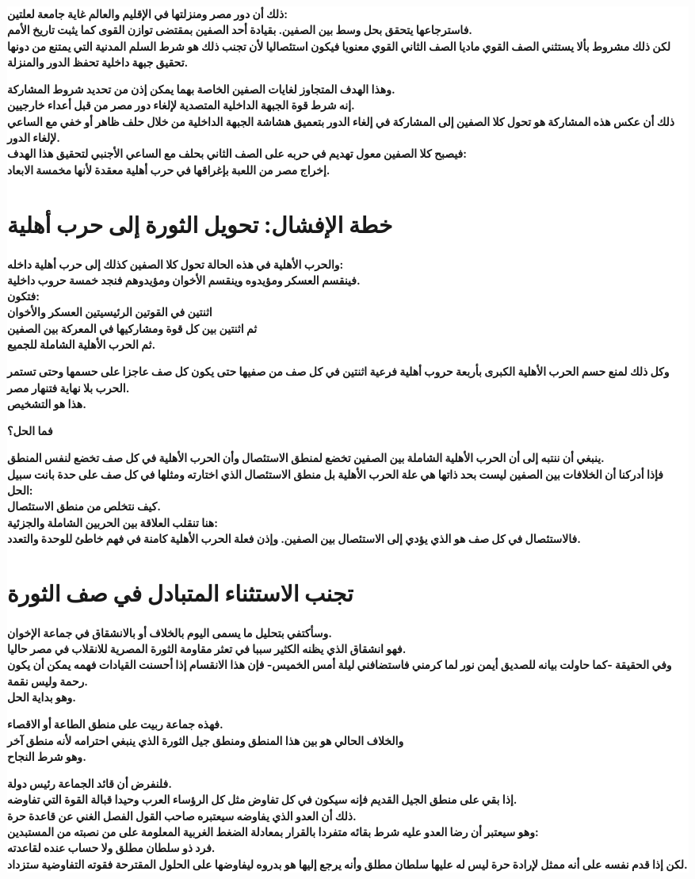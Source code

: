 **ذلك أن دور مصر ومنزلتها في الإقليم والعالم غاية جامعة لعلتين:  
فاسترجاعها يتحقق بحل وسط بين الصفين. بقيادة أحد الصفين بمقتضى توازن القوى كما يثبت تاريخ الأمم.  
لكن ذلك مشروط بألا يستثني الصف القوي ماديا الصف الثاني القوي معنويا فيكون استئصاليا لأن تجنب ذلك هو شرط السلم المدنية التي يمتنع من دونها تحقيق جبهة داخلية تحفظ الدور والمنزلة.**

**وهذا الهدف المتجاوز لغايات الصفين الخاصة بهما يمكن إذن من تحديد شروط المشاركة.  
إنه شرط قوة الجبهة الداخلية المتصدية لإلغاء دور مصر من قبل أعداء خارجيين.  
ذلك أن عكس هذه المشاركة هو تحول كلا الصفين إلى المشاركة في إلغاء الدور بتعميق هشاشة الجبهة الداخلية من خلال حلف ظاهر أو خفي مع الساعي لإلغاء الدور.  
فيصبح كلا الصفين معول تهديم في حربه على الصف الثاني بحلف مع الساعي الأجنبي لتحقيق هذا الهدف:  
إخراج مصر من اللعبة بإغراقها في حرب أهلية معقدة لأنها مخمسة الابعاد.**

# خطة الإفشال: تحويل الثورة إلى حرب أهلية

**والحرب الأهلية في هذه الحالة تحول كلا الصفين كذلك إلى حرب أهلية داخله:  
فينقسم العسكر ومؤيدوه وينقسم الأخوان ومؤيدوهم فنجد خمسة حروب داخلية.  
فتكون:  
اثنتين في القوتين الرئيسيتين العسكر والأخوان  
ثم اثنتين بين كل قوة ومشاركيها في المعركة بين الصفين  
ثم الحرب الأهلية الشاملة للجميع.**

**وكل ذلك لمنع حسم الحرب الأهلية الكبرى بأربعة حروب أهلية فرعية اثنتين في كل صف من صفيها حتى يكون كل صف عاجزا على حسمها وحتى تستمر الحرب بلا نهاية فتنهار مصر.  
هذا هو التشخيص.**

**فما الحل؟**

**ينبغي أن ننتبه إلى أن الحرب الأهلية الشاملة بين الصفين تخضع لمنطق الاستئصال وأن الحرب الأهلية في كل صف تخضع لنفس المنطق.  
فإذا أدركنا أن الخلافات بين الصفين ليست بحد ذاتها هي علة الحرب الأهلية بل منطق الاستئصال الذي اختارته ومثلها في كل صف على حدة بانت سبيل الحل:  
كيف نتخلص من منطق الاستئصال.  
هنا تنقلب العلاقة بين الحربين الشاملة والجزئية:  
فالاستئصال في كل صف هو الذي يؤدي إلى الاستئصال بين الصفين. وإذن فعلة الحرب الأهلية كامنة في فهم خاطئ للوحدة والتعدد.**

# تجنب الاستثناء المتبادل في صف الثورة

**وسأكتفي بتحليل ما يسمى اليوم بالخلاف أو بالانشقاق في جماعة الإخوان.  
فهو انشقاق الذي يظنه الكثير سببا في تعثر مقاومة الثورة المصرية للانقلاب في مصر حاليا.  
وفي الحقيقة -كما حاولت بيانه للصديق أيمن نور لما كرمني فاستضافني ليلة أمس الخميس- فإن هذا الانقسام إذا أحسنت القيادات فهمه يمكن أن يكون رحمة وليس نقمة.  
وهو بداية الحل.**

**فهذه جماعة ربيت على منطق الطاعة أو الاقصاء.  
والخلاف الحالي هو بين هذا المنطق ومنطق جيل الثورة الذي ينبغي احترامه لأنه منطق آخر  
وهو شرط النجاح.**

**فلنفرض أن قائد الجماعة رئيس دولة.  
إذا بقي على منطق الجيل القديم فإنه سيكون في كل تفاوض مثل كل الرؤساء العرب وحيدا قبالة القوة التي تفاوضه.  
ذلك أن العدو الذي يفاوضه سيعتبره صاحب القول الفصل الغني عن قاعدة حرة.  
وهو سيعتبر أن رضا العدو عليه شرط بقائه متفردا بالقرار بمعادلة الضغط الغربية المعلومة على من نصبته من المستبدين:  
فرد ذو سلطان مطلق ولا حساب عنده لقاعدته.  
لكن إذا قدم نفسه على أنه ممثل لإرادة حرة ليس له عليها سلطان مطلق وأنه يرجع إليها هو بدروه ليفاوضها على الحلول المقترحة فقوته التفاوضية ستزداد.**
